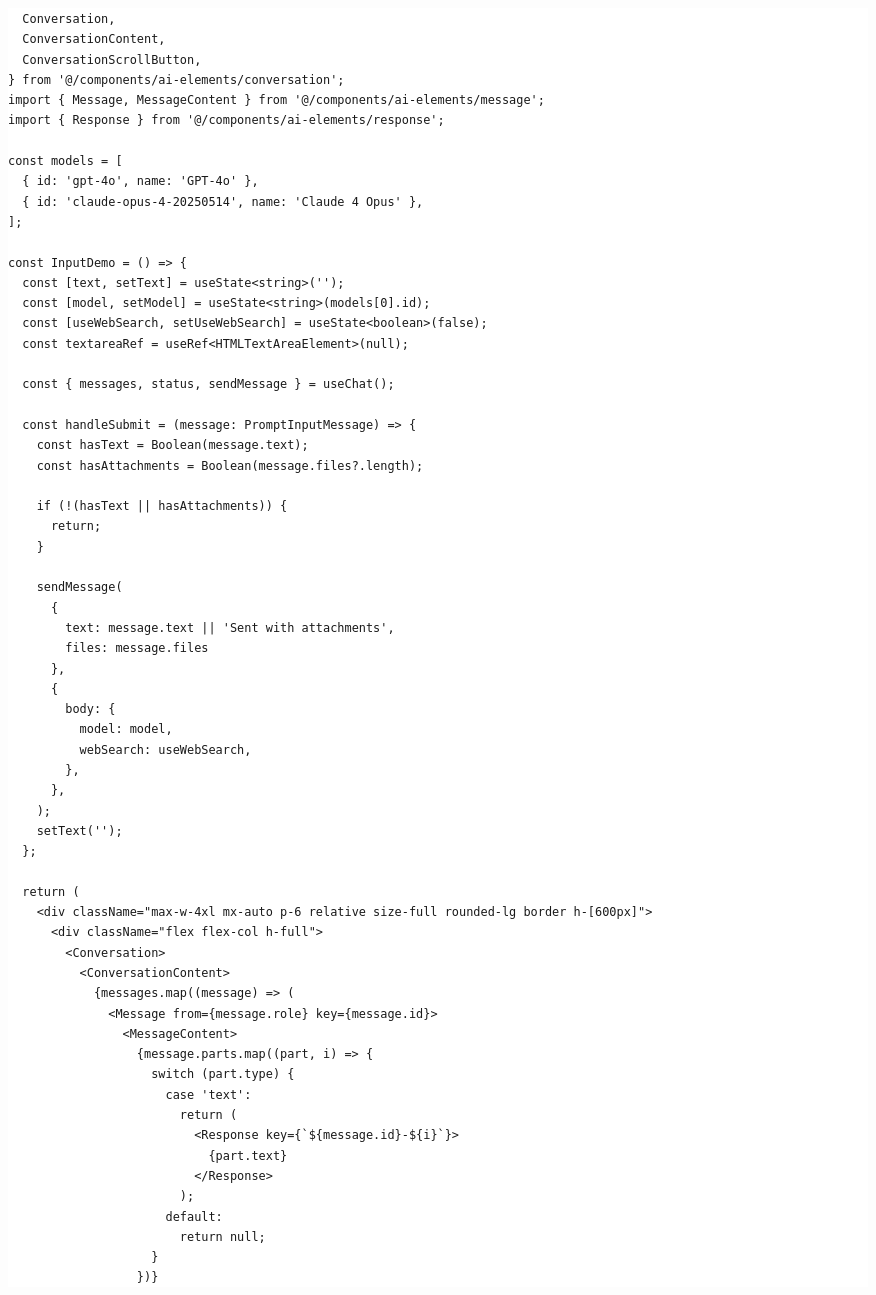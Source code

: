 ```tsx filename="app/page.tsx"
  Conversation,
  ConversationContent,
  ConversationScrollButton,
} from '@/components/ai-elements/conversation';
import { Message, MessageContent } from '@/components/ai-elements/message';
import { Response } from '@/components/ai-elements/response';

const models = [
  { id: 'gpt-4o', name: 'GPT-4o' },
  { id: 'claude-opus-4-20250514', name: 'Claude 4 Opus' },
];

const InputDemo = () => {
  const [text, setText] = useState<string>('');
  const [model, setModel] = useState<string>(models[0].id);
  const [useWebSearch, setUseWebSearch] = useState<boolean>(false);
  const textareaRef = useRef<HTMLTextAreaElement>(null);

  const { messages, status, sendMessage } = useChat();

  const handleSubmit = (message: PromptInputMessage) => {
    const hasText = Boolean(message.text);
    const hasAttachments = Boolean(message.files?.length);

    if (!(hasText || hasAttachments)) {
      return;
    }

    sendMessage(
      { 
        text: message.text || 'Sent with attachments',
        files: message.files 
      },
      {
        body: {
          model: model,
          webSearch: useWebSearch,
        },
      },
    );
    setText('');
  };

  return (
    <div className="max-w-4xl mx-auto p-6 relative size-full rounded-lg border h-[600px]">
      <div className="flex flex-col h-full">
        <Conversation>
          <ConversationContent>
            {messages.map((message) => (
              <Message from={message.role} key={message.id}>
                <MessageContent>
                  {message.parts.map((part, i) => {
                    switch (part.type) {
                      case 'text':
                        return (
                          <Response key={`${message.id}-${i}`}>
                            {part.text}
                          </Response>
                        );
                      default:
                        return null;
                    }
                  })}
```